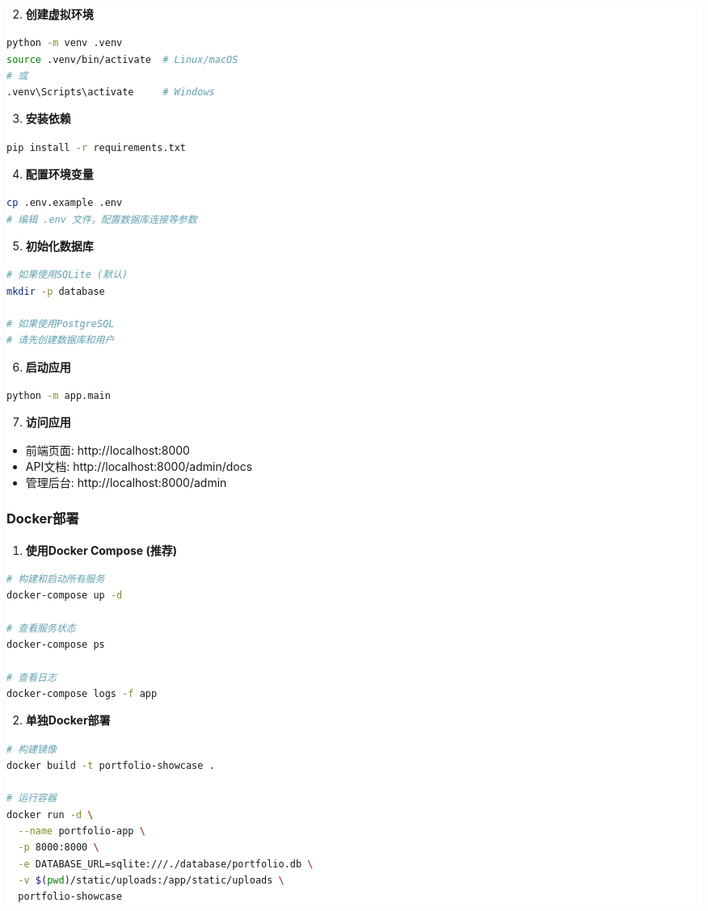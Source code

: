 2. **创建虚拟环境**
```bash
python -m venv .venv
source .venv/bin/activate  # Linux/macOS
# 或
.venv\Scripts\activate     # Windows
```

3. **安装依赖**
```bash
pip install -r requirements.txt
```

4. **配置环境变量**
```bash
cp .env.example .env
# 编辑 .env 文件，配置数据库连接等参数
```

5. **初始化数据库**
```bash
# 如果使用SQLite (默认)
mkdir -p database

# 如果使用PostgreSQL
# 请先创建数据库和用户
```

6. **启动应用**
```bash
python -m app.main
```

7. **访问应用**
- 前端页面: http://localhost:8000
- API文档: http://localhost:8000/admin/docs
- 管理后台: http://localhost:8000/admin

### Docker部署

1. **使用Docker Compose (推荐)**
```bash
# 构建和启动所有服务
docker-compose up -d

# 查看服务状态
docker-compose ps

# 查看日志
docker-compose logs -f app
```

2. **单独Docker部署**
```bash
# 构建镜像
docker build -t portfolio-showcase .

# 运行容器
docker run -d \
  --name portfolio-app \
  -p 8000:8000 \
  -e DATABASE_URL=sqlite:///./database/portfolio.db \
  -v $(pwd)/static/uploads:/app/static/uploads \
  portfolio-showcase
```
